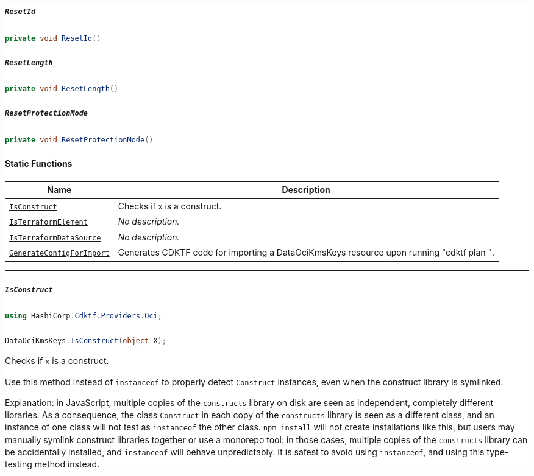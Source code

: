 ##### `ResetId` <a name="ResetId" id="rhizo-co-terraform-provider-oci.dataOciKmsKeys.DataOciKmsKeys.resetId"></a>

```csharp
private void ResetId()
```

##### `ResetLength` <a name="ResetLength" id="rhizo-co-terraform-provider-oci.dataOciKmsKeys.DataOciKmsKeys.resetLength"></a>

```csharp
private void ResetLength()
```

##### `ResetProtectionMode` <a name="ResetProtectionMode" id="rhizo-co-terraform-provider-oci.dataOciKmsKeys.DataOciKmsKeys.resetProtectionMode"></a>

```csharp
private void ResetProtectionMode()
```

#### Static Functions <a name="Static Functions" id="Static Functions"></a>

| **Name** | **Description** |
| --- | --- |
| <code><a href="#rhizo-co-terraform-provider-oci.dataOciKmsKeys.DataOciKmsKeys.isConstruct">IsConstruct</a></code> | Checks if `x` is a construct. |
| <code><a href="#rhizo-co-terraform-provider-oci.dataOciKmsKeys.DataOciKmsKeys.isTerraformElement">IsTerraformElement</a></code> | *No description.* |
| <code><a href="#rhizo-co-terraform-provider-oci.dataOciKmsKeys.DataOciKmsKeys.isTerraformDataSource">IsTerraformDataSource</a></code> | *No description.* |
| <code><a href="#rhizo-co-terraform-provider-oci.dataOciKmsKeys.DataOciKmsKeys.generateConfigForImport">GenerateConfigForImport</a></code> | Generates CDKTF code for importing a DataOciKmsKeys resource upon running "cdktf plan <stack-name>". |

---

##### `IsConstruct` <a name="IsConstruct" id="rhizo-co-terraform-provider-oci.dataOciKmsKeys.DataOciKmsKeys.isConstruct"></a>

```csharp
using HashiCorp.Cdktf.Providers.Oci;

DataOciKmsKeys.IsConstruct(object X);
```

Checks if `x` is a construct.

Use this method instead of `instanceof` to properly detect `Construct`
instances, even when the construct library is symlinked.

Explanation: in JavaScript, multiple copies of the `constructs` library on
disk are seen as independent, completely different libraries. As a
consequence, the class `Construct` in each copy of the `constructs` library
is seen as a different class, and an instance of one class will not test as
`instanceof` the other class. `npm install` will not create installations
like this, but users may manually symlink construct libraries together or
use a monorepo tool: in those cases, multiple copies of the `constructs`
library can be accidentally installed, and `instanceof` will behave
unpredictably. It is safest to avoid using `instanceof`, and using
this type-testing method instead.
